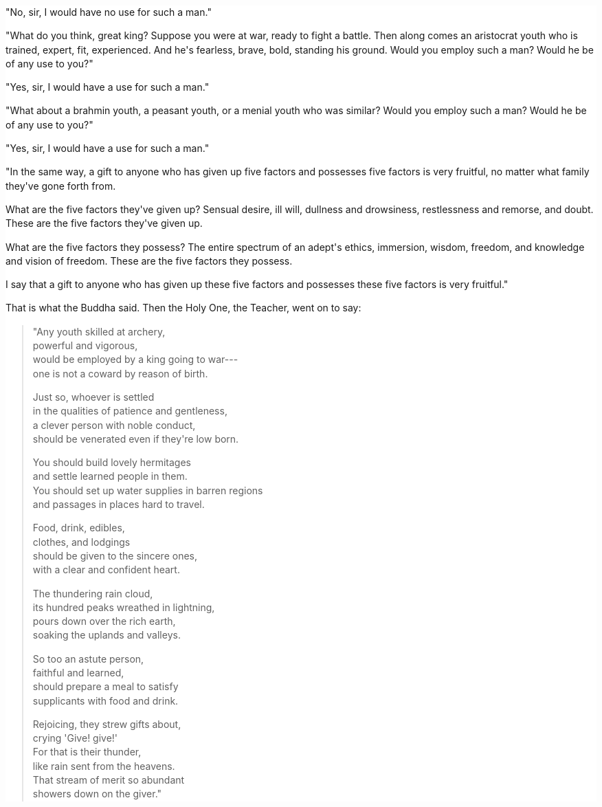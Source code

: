 "No, sir, I would have no use for such a man."

"What do you think, great king? Suppose you were at war, ready to fight
a battle. Then along comes an aristocrat youth who is trained, expert,
fit, experienced. And he's fearless, brave, bold, standing his ground.
Would you employ such a man? Would he be of any use to you?"

"Yes, sir, I would have a use for such a man."

"What about a brahmin youth, a peasant youth, or a menial youth who was
similar? Would you employ such a man? Would he be of any use to you?"

"Yes, sir, I would have a use for such a man."

"In the same way, a gift to anyone who has given up five factors and
possesses five factors is very fruitful, no matter what family they've
gone forth from.

What are the five factors they've given up? Sensual desire, ill will,
dullness and drowsiness, restlessness and remorse, and doubt. These are
the five factors they've given up.

What are the five factors they possess? The entire spectrum of an
adept's ethics, immersion, wisdom, freedom, and knowledge and vision of
freedom. These are the five factors they possess.

I say that a gift to anyone who has given up these five factors and
possesses these five factors is very fruitful."

That is what the Buddha said. Then the Holy One, the Teacher, went on to
say:

> "Any youth skilled at archery,\
> powerful and vigorous,\
> would be employed by a king going to war---\
> one is not a coward by reason of birth.
>
> Just so, whoever is settled\
> in the qualities of patience and gentleness,\
> a clever person with noble conduct,\
> should be venerated even if they're low born.
>
> You should build lovely hermitages\
> and settle learned people in them.\
> You should set up water supplies in barren regions\
> and passages in places hard to travel.
>
> Food, drink, edibles,\
> clothes, and lodgings\
> should be given to the sincere ones,\
> with a clear and confident heart.
>
> The thundering rain cloud,\
> its hundred peaks wreathed in lightning,\
> pours down over the rich earth,\
> soaking the uplands and valleys.
>
> So too an astute person,\
> faithful and learned,\
> should prepare a meal to satisfy\
> supplicants with food and drink.
>
> Rejoicing, they strew gifts about,\
> crying 'Give! give!'\
> For that is their thunder,\
> like rain sent from the heavens.\
> That stream of merit so abundant\
> showers down on the giver."